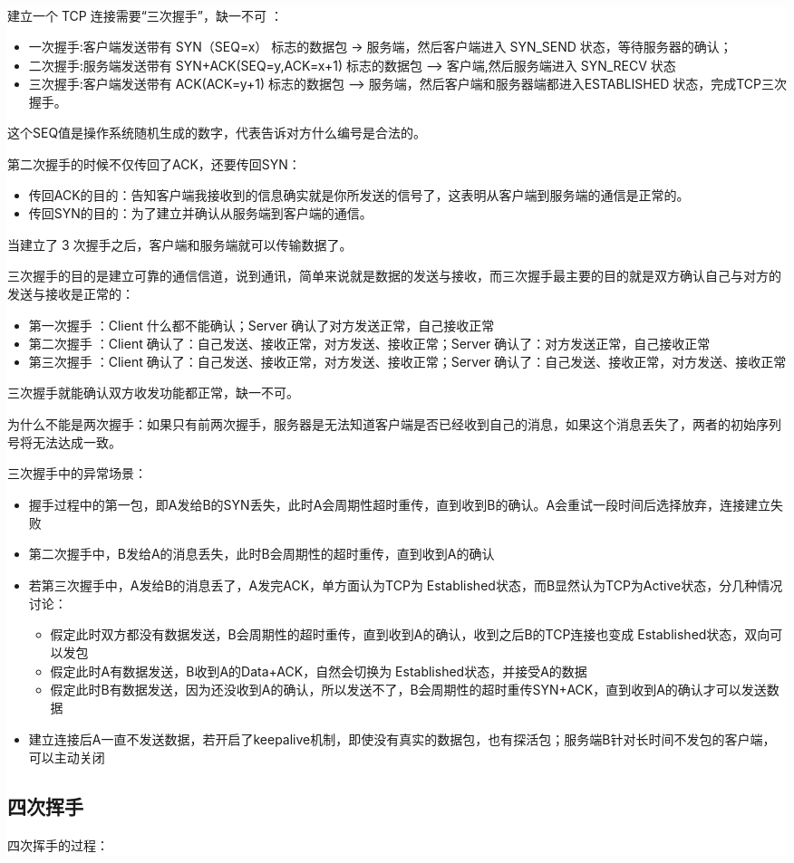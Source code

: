 建立一个 TCP 连接需要“三次握手”，缺一不可 ： 

* 一次握手:客户端发送带有 SYN（SEQ=x） 标志的数据包 -> 服务端，然后客户端进入 SYN_SEND 状态，等待服务器的确认；
* 二次握手:服务端发送带有 SYN+ACK(SEQ=y,ACK=x+1) 标志的数据包 –> 客户端,然后服务端进入 SYN_RECV 状态
* 三次握手:客户端发送带有 ACK(ACK=y+1) 标志的数据包 –> 服务端，然后客户端和服务器端都进入ESTABLISHED 状态，完成TCP三次握手。

这个SEQ值是操作系统随机生成的数字，代表告诉对方什么编号是合法的。

第二次握手的时候不仅传回了ACK，还要传回SYN：

* 传回ACK的目的：告知客户端我接收到的信息确实就是你所发送的信号了，这表明从客户端到服务端的通信是正常的。 
* 传回SYN的目的：为了建立并确认从服务端到客户端的通信。 

当建立了 3 次握手之后，客户端和服务端就可以传输数据了。

三次握手的目的是建立可靠的通信信道，说到通讯，简单来说就是数据的发送与接收，而三次握手最主要的目的就是双方确认自己与对方的发送与接收是正常的：

* 第一次握手 ：Client 什么都不能确认；Server 确认了对方发送正常，自己接收正常
* 第二次握手 ：Client 确认了：自己发送、接收正常，对方发送、接收正常；Server 确认了：对方发送正常，自己接收正常
* 第三次握手 ：Client 确认了：自己发送、接收正常，对方发送、接收正常；Server 确认了：自己发送、接收正常，对方发送、接收正常

三次握手就能确认双方收发功能都正常，缺一不可。 

为什么不能是两次握手：如果只有前两次握手，服务器是无法知道客户端是否已经收到自己的消息，如果这个消息丢失了，两者的初始序列号将无法达成一致。

三次握手中的异常场景：

* 握手过程中的第一包，即A发给B的SYN丢失，此时A会周期性超时重传，直到收到B的确认。A会重试一段时间后选择放弃，连接建立失败
* 第二次握手中，B发给A的消息丢失，此时B会周期性的超时重传，直到收到A的确认

* 若第三次握手中，A发给B的消息丢了，A发完ACK，单方面认为TCP为 Established状态，而B显然认为TCP为Active状态，分几种情况讨论：
  * 假定此时双方都没有数据发送，B会周期性的超时重传，直到收到A的确认，收到之后B的TCP连接也变成 Established状态，双向可以发包
  * 假定此时A有数据发送，B收到A的Data+ACK，自然会切换为 Established状态，并接受A的数据
  * 假定此时B有数据发送，因为还没收到A的确认，所以发送不了，B会周期性的超时重传SYN+ACK，直到收到A的确认才可以发送数据
* 建立连接后A一直不发送数据，若开启了keepalive机制，即使没有真实的数据包，也有探活包；服务端B针对长时间不发包的客户端，可以主动关闭

## 四次挥手

四次挥手的过程：

